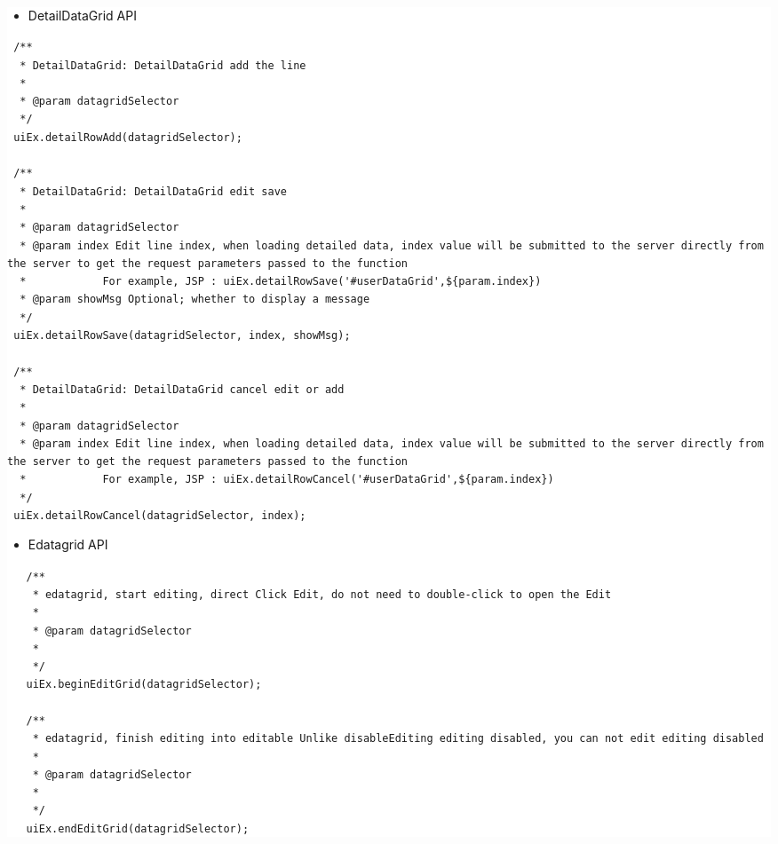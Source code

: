  - DetailDataGrid API

 ```JS 
  /**
   * DetailDataGrid: DetailDataGrid add the line
   * 
   * @param datagridSelector 
   */
  uiEx.detailRowAdd(datagridSelector);
  
  /**
   * DetailDataGrid: DetailDataGrid edit save
   * 
   * @param datagridSelector
   * @param index Edit line index, when loading detailed data, index value will be submitted to the server directly from the server to get the request parameters passed to the function
   *            For example, JSP : uiEx.detailRowSave('#userDataGrid',${param.index})
   * @param showMsg Optional; whether to display a message
   */
  uiEx.detailRowSave(datagridSelector, index, showMsg);
  
  /**
   * DetailDataGrid: DetailDataGrid cancel edit or add
   * 
   * @param datagridSelector
   * @param index Edit line index, when loading detailed data, index value will be submitted to the server directly from the server to get the request parameters passed to the function
   *            For example, JSP : uiEx.detailRowCancel('#userDataGrid',${param.index})
   */
  uiEx.detailRowCancel(datagridSelector, index);
  ```

 - Edatagrid API

 ```JS
	/**
	 * edatagrid, start editing, direct Click Edit, do not need to double-click to open the Edit
	 * 
	 * @param datagridSelector
	 *            
	 */
	uiEx.beginEditGrid(datagridSelector);

	/**
	 * edatagrid, finish editing into editable Unlike disableEditing editing disabled, you can not edit editing disabled
	 * 
	 * @param datagridSelector
	 *            
	 */
	uiEx.endEditGrid(datagridSelector);
```

